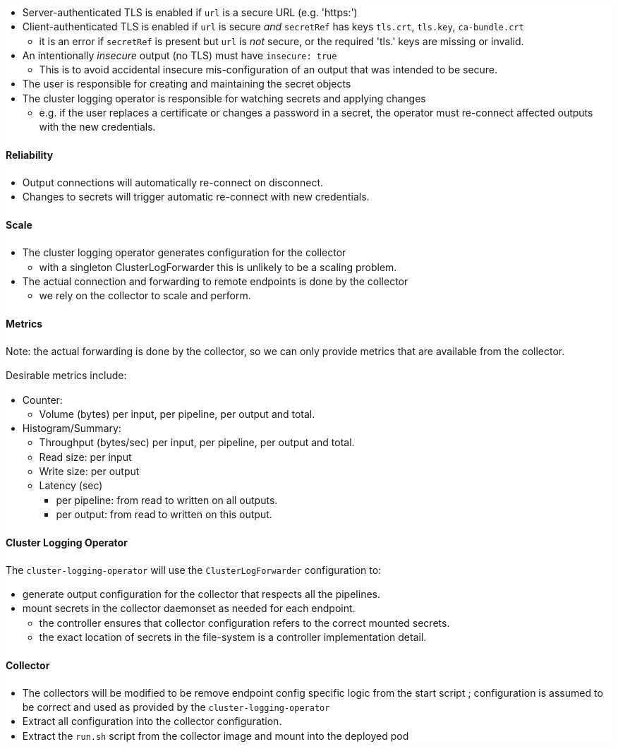 * Server-authenticated TLS is enabled if `url` is a secure URL (e.g. 'https:')
* Client-authenticated TLS is enabled if `url` is secure *and* `secretRef` has keys `tls.crt`, `tls.key`, `ca-bundle.crt`
  - it is an error if `secretRef` is present but `url` is *not* secure, or the required 'tls.' keys are missing or invalid.
* An intentionally *insecure* output (no TLS) must have `insecure: true`
  - This is to avoid accidental insecure mis-configuration of an output that was intended to be secure.
* The user is responsible for creating and maintaining the secret objects
* The cluster logging operator is responsible for watching secrets and applying changes
  - e.g. if the user replaces a certificate or changes a password in a secret, the operator must re-connect affected outputs with the new credentials.

#### Reliability
* Output connections will automatically re-connect on disconnect.
* Changes to secrets will trigger automatic re-connect with new credentials.

#### Scale
* The cluster logging operator generates configuration for the collector
  - with a singleton ClusterLogForwarder this is unlikely to be a scaling problem.
* The actual connection and forwarding to remote endpoints is done by the collector
  - we rely on the collector to scale and perform.

#### Metrics
Note: the actual forwarding is done by the collector, so we can only provide metrics that are available from the collector.

Desirable metrics include:

* Counter:
  - Volume (bytes) per input, per pipeline, per output and total.
* Histogram/Summary:
  - Throughput (bytes/sec) per input, per pipeline, per output and total.
  - Read size: per input
  - Write size: per output
  - Latency (sec)
    - per pipeline: from read to written on all outputs.
    - per output: from read to written on this output.

#### Cluster Logging Operator
The `cluster-logging-operator` will use the `ClusterLogForwarder` configuration to:

* generate output configuration for the collector that respects all the pipelines.
* mount secrets in the collector daemonset as needed for each endpoint.
  - the controller ensures that collector configuration refers to the correct mounted secrets.
  - the exact location of secrets in the file-system is a controller implementation detail.

#### Collector
* The collectors will be modified to be remove endpoint config specific logic from the start script ; configuration is assumed to be correct and used as provided by the `cluster-logging-operator`
* Extract all configuration into the collector configuration.
* Extract the `run.sh` script from the collector image and mount into the deployed pod
